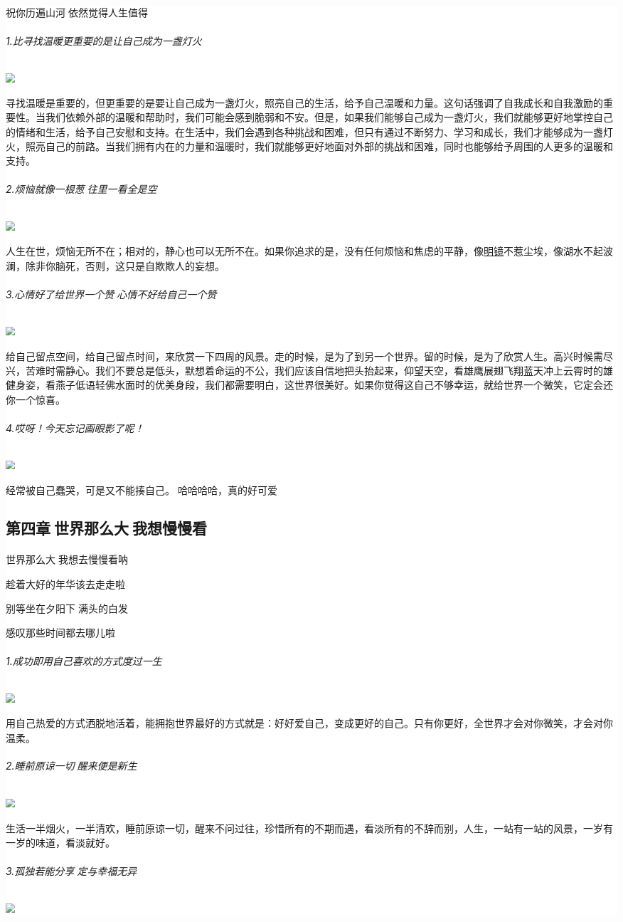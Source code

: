 祝你历遍山河 依然觉得人生值得

###### 1.比寻找温暖更重要的是让自己成为一盏灯火

<img src="./imgas/屏幕截图 2023-11-22 115441(1).png" style="zoom:80%;" />

寻找温暖是重要的，但更重要的是要让自己成为一盏灯火，照亮自己的生活，给予自己温暖和力量。这句话强调了自我成长和自我激励的重要性。当我们依赖外部的温暖和帮助时，我们可能会感到脆弱和不安。但是，如果我们能够自己成为一盏灯火，我们就能够更好地掌控自己的情绪和生活，给予自己安慰和支持。在生活中，我们会遇到各种挑战和困难，但只有通过不断努力、学习和成长，我们才能够成为一盏灯火，照亮自己的前路。当我们拥有内在的力量和温暖时，我们就能够更好地面对外部的挑战和困难，同时也能够给予周围的人更多的温暖和支持。

###### 2.烦恼就像一根葱 往里一看全是空

<img src="./imgas/屏幕截图 2023-11-22 115445(1).png" style="zoom:80%;" />

人生在世，烦恼无所不在；相对的，静心也可以无所不在。如果你追求的是，没有任何烦恼和焦虑的平静，像[明镜](https://zhidao.baidu.com/search?word=明镜&fr=iknow_pc_qb_highlight)不惹尘埃，像湖水不起波澜，除非你脑死，否则，这只是自欺欺人的妄想。

###### 3.心情好了给世界一个赞 心情不好给自己一个赞

<img src="./imgas/屏幕截图 2023-11-22 115458(1).png" style="zoom:80%;" />

给自己留点空间，给自己留点时间，来欣赏一下四周的风景。走的时候，是为了到另一个世界。留的时候，是为了欣赏人生。高兴时候需尽兴，苦难时需静心。我们不要总是低头，默想着命运的不公，我们应该自信地把头抬起来，仰望天空，看雄鹰展翅飞翔蓝天冲上云霄时的雄健身姿，看燕子低语轻佛水面时的优美身段，我们都需要明白，这世界很美好。如果你觉得这自己不够幸运，就给世界一个微笑，它定会还你一个惊喜。

###### 4.哎呀！今天忘记画眼影了呢！

<img src="./imgas/屏幕截图 2023-11-22 115528(1).png" style="zoom:80%;" />

经常被自己蠢哭，可是又不能揍自己。
哈哈哈哈，真的好可爱

## 第四章 世界那么大 我想慢慢看

世界那么大 我想去慢慢看呐

趁着大好的年华该去走走啦

别等坐在夕阳下 满头的白发

感叹那些时间都去哪儿啦

###### 1.成功即用自己喜欢的方式度过一生

<img src="./imgas/屏幕截图 2023-11-22 115633(1).png" style="zoom:80%;" />

用自己热爱的方式洒脱地活着，能拥抱世界最好的方式就是：好好爱自己，变成更好的自己。只有你更好，全世界才会对你微笑，才会对你温柔。

###### 2.睡前原谅一切 醒来便是新生

<img src="./imgas/屏幕截图 2023-11-22 115650(1).png" style="zoom:80%;" />

生活一半烟火，一半清欢，睡前原谅一切，醒来不问过往，珍惜所有的不期而遇，看淡所有的不辞而别，人生，一站有一站的风景，一岁有一岁的味道，看淡就好。

###### 3.孤独若能分享 定与幸福无异

<img src="./imgas/屏幕截图 2023-11-22 115656(1).png" style="zoom:80%;" />
